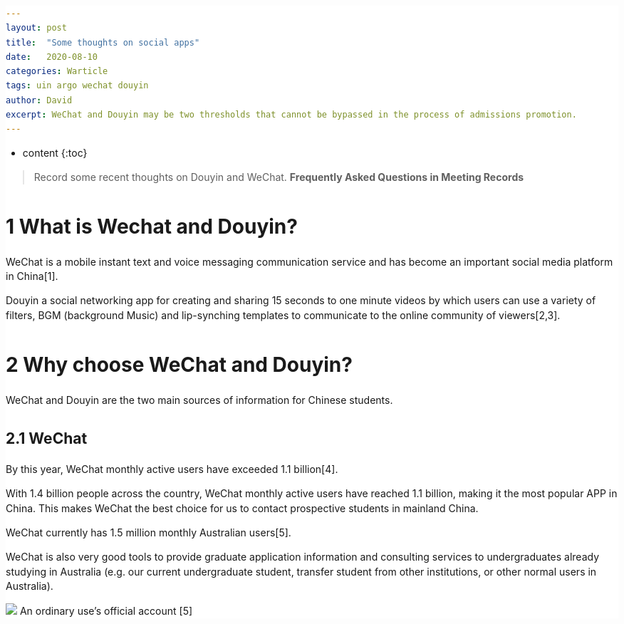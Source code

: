 ```yaml
---
layout: post
title:  "Some thoughts on social apps"
date:   2020-08-10
categories: Warticle
tags: uin argo wechat douyin
author: David
excerpt: WeChat and Douyin may be two thresholds that cannot be bypassed in the process of admissions promotion.
---
```


* content
{:toc}
> Record some recent thoughts on Douyin and WeChat. **Frequently Asked Questions in Meeting Records**

 

  



 

# 1 What is Wechat and Douyin?

WeChat is a mobile instant text and voice messaging communication service and has become an important social media platform in China[1].

Douyin a social networking app for creating and sharing 15 seconds to one minute videos by which users can use a variety of filters, BGM (background Music) and lip-synching templates to communicate to the online community of viewers[2,3].

# 2 Why choose WeChat and Douyin?

WeChat and Douyin are the two main sources of information for Chinese students.

## 2.1 WeChat

By this year, WeChat monthly active users have exceeded 1.1 billion[4]. 

With 1.4 billion people across the country, WeChat monthly active users have reached 1.1 billion, making it the most popular APP in China. This makes WeChat the best choice for us to contact prospective students in mainland China.

WeChat currently has 1.5 million monthly Australian users[5]. 

WeChat is also very good tools to provide graduate application information and consulting services to undergraduates already studying in Australia (e.g. our current undergraduate student, transfer student from other institutions, or other normal users in Australia). 

 
![](https://i.imgur.com/DxmFi7Q.png)
An ordinary use’s official account [5]
